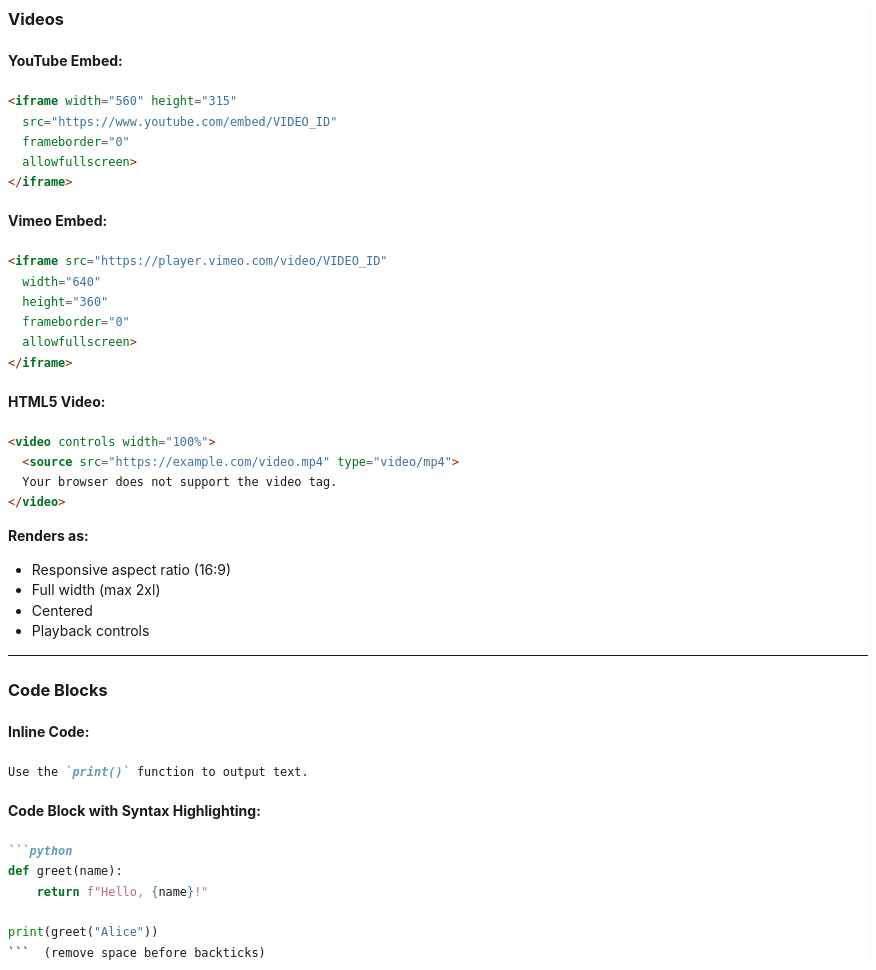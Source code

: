 ### Videos

#### YouTube Embed:
```markdown
<iframe width="560" height="315" 
  src="https://www.youtube.com/embed/VIDEO_ID" 
  frameborder="0" 
  allowfullscreen>
</iframe>
```

#### Vimeo Embed:
```markdown
<iframe src="https://player.vimeo.com/video/VIDEO_ID" 
  width="640" 
  height="360" 
  frameborder="0" 
  allowfullscreen>
</iframe>
```

#### HTML5 Video:
```markdown
<video controls width="100%">
  <source src="https://example.com/video.mp4" type="video/mp4">
  Your browser does not support the video tag.
</video>
```

**Renders as:**
- Responsive aspect ratio (16:9)
- Full width (max 2xl)
- Centered
- Playback controls

---

### Code Blocks

#### Inline Code:
```markdown
Use the `print()` function to output text.
```

#### Code Block with Syntax Highlighting:
```markdown
```python
def greet(name):
    return f"Hello, {name}!"

print(greet("Alice"))
```  (remove space before backticks)
```
